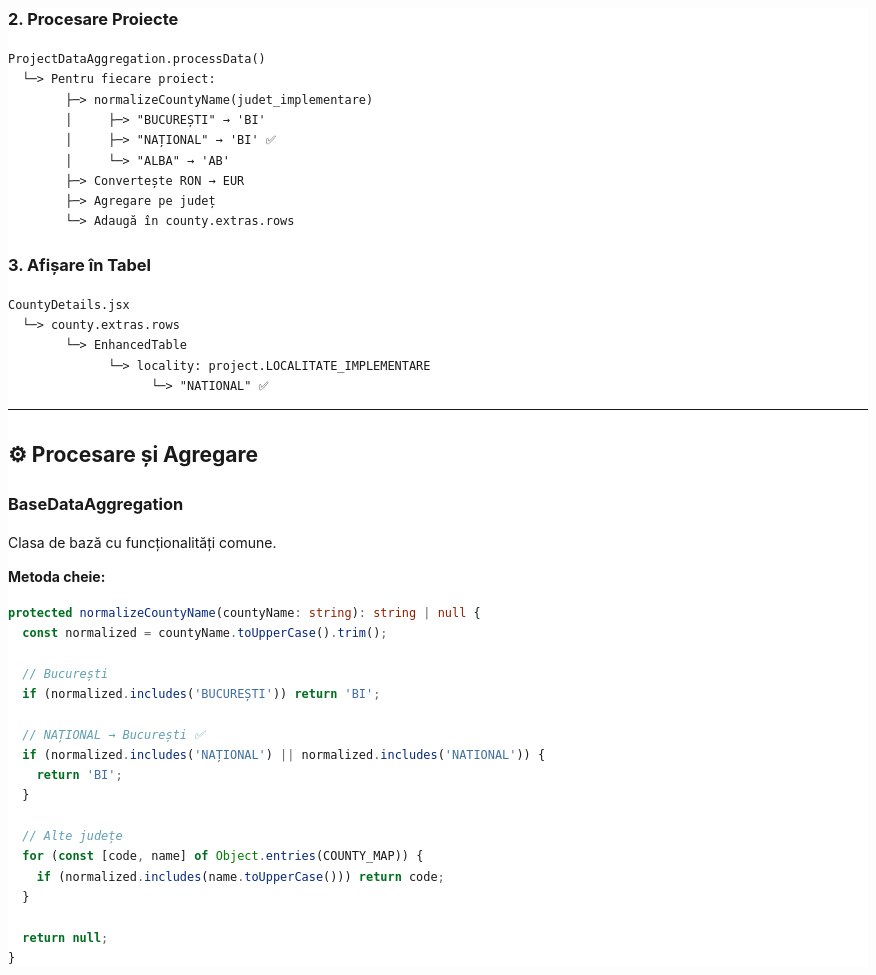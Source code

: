 ### 2. Procesare Proiecte

```
ProjectDataAggregation.processData()
  └─> Pentru fiecare proiect:
        ├─> normalizeCountyName(judet_implementare)
        │     ├─> "BUCUREȘTI" → 'BI'
        │     ├─> "NAȚIONAL" → 'BI' ✅
        │     └─> "ALBA" → 'AB'
        ├─> Convertește RON → EUR
        ├─> Agregare pe județ
        └─> Adaugă în county.extras.rows
```

### 3. Afișare în Tabel

```
CountyDetails.jsx
  └─> county.extras.rows
        └─> EnhancedTable
              └─> locality: project.LOCALITATE_IMPLEMENTARE
                    └─> "NATIONAL" ✅
```

---

## ⚙️ Procesare și Agregare

### BaseDataAggregation

Clasa de bază cu funcționalități comune.

**Metoda cheie:**

```typescript
protected normalizeCountyName(countyName: string): string | null {
  const normalized = countyName.toUpperCase().trim();
  
  // București
  if (normalized.includes('BUCUREȘTI')) return 'BI';
  
  // NAȚIONAL → București ✅
  if (normalized.includes('NAȚIONAL') || normalized.includes('NATIONAL')) {
    return 'BI';
  }
  
  // Alte județe
  for (const [code, name] of Object.entries(COUNTY_MAP)) {
    if (normalized.includes(name.toUpperCase())) return code;
  }
  
  return null;
}
```
